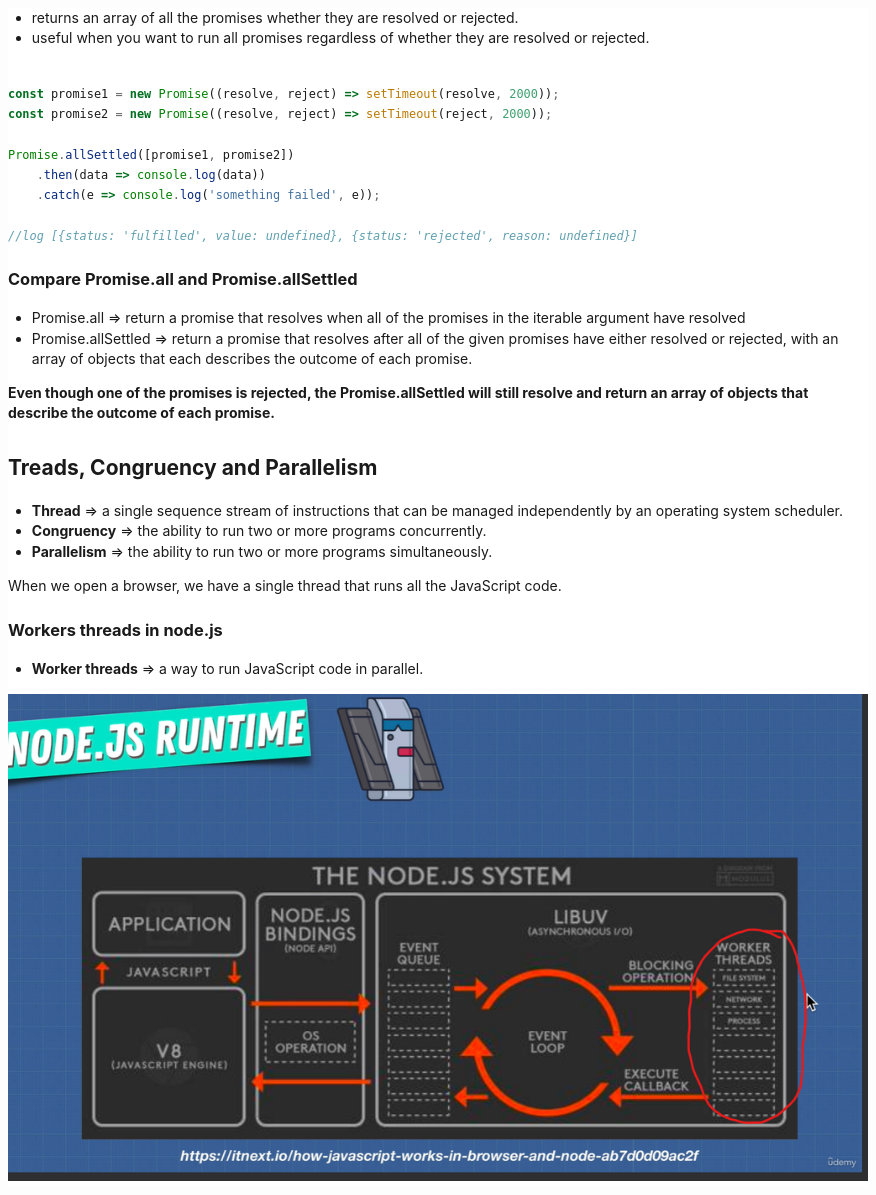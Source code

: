 - returns an array of all the promises whether they are resolved or rejected.
- useful when you want to run all promises regardless of whether they are resolved or rejected.

```javascript

const promise1 = new Promise((resolve, reject) => setTimeout(resolve, 2000));
const promise2 = new Promise((resolve, reject) => setTimeout(reject, 2000));

Promise.allSettled([promise1, promise2])
    .then(data => console.log(data))
    .catch(e => console.log('something failed', e));

//log [{status: 'fulfilled', value: undefined}, {status: 'rejected', reason: undefined}]
```

### Compare Promise.all and Promise.allSettled

- Promise.all => return a promise that resolves when all of the promises in the iterable argument have resolved
- Promise.allSettled => return a promise that resolves after all of the given promises have either resolved or rejected, with an array of objects that each describes the outcome of each promise.

**Even though one of the promises is rejected, the Promise.allSettled will still resolve and return an array of objects that describe the outcome of each promise.**

## Treads, Congruency and Parallelism

- **Thread** => a single sequence stream of instructions that can be managed independently by an operating system scheduler.
- **Congruency** => the ability to run two or more programs concurrently.
- **Parallelism** => the ability to run two or more programs simultaneously.

When we open a browser, we have a single thread that runs all the JavaScript code.

### Workers threads in node.js

- **Worker threads** => a way to run JavaScript code in parallel.

![alt text](./ImgAsyncJS/image-2.png)
